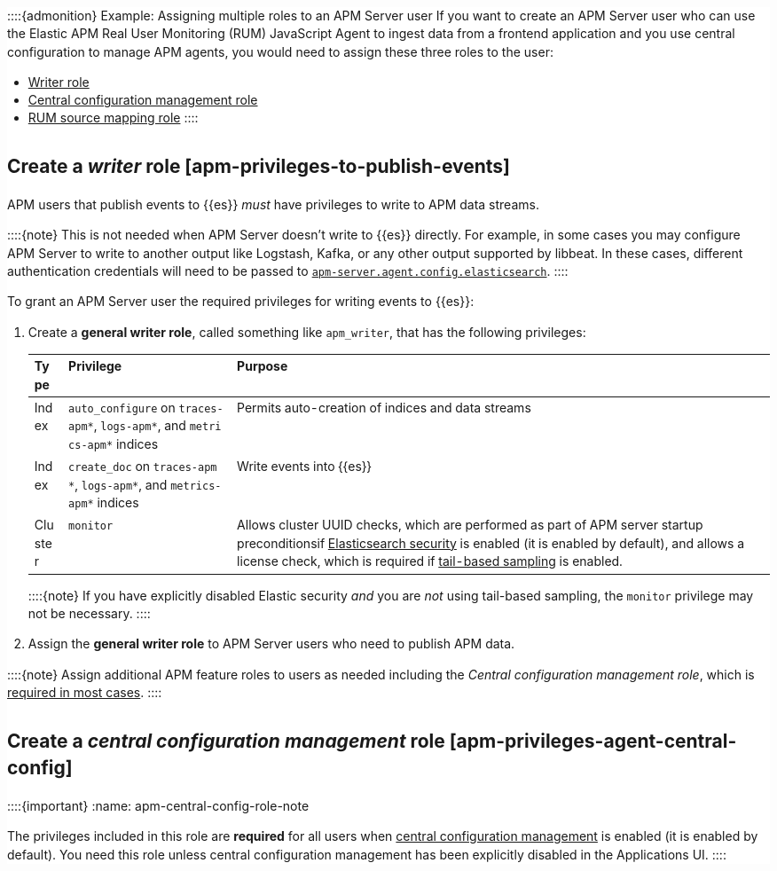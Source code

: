 ::::{admonition} Example: Assigning multiple roles to an APM Server user
If you want to create an APM Server user who can use the Elastic APM Real User Monitoring (RUM) JavaScript Agent to ingest data from a frontend application and you use central configuration to manage APM agents, you would need to assign these three roles to the user:

* [Writer role](#apm-privileges-to-publish-events)
* [Central configuration management role](#apm-privileges-agent-central-config)
* [RUM source mapping role](#apm-privileges-rum-source-mapping)
::::

## Create a *writer* role [apm-privileges-to-publish-events]

APM users that publish events to {{es}} *must* have privileges to write to APM data streams.

::::{note}
This is not needed when APM Server doesn’t write to {{es}} directly. For example, in some cases you may configure APM Server to write to another output like Logstash, Kafka, or any other output supported by libbeat. In these cases, different authentication credentials will need to be passed to [`apm-server.agent.config.elasticsearch`](/solutions/observability/apm/configure-apm-agent-central-configuration.md#apm-agent-config-elasticsearch).
::::

To grant an APM Server user the required privileges for writing events to {{es}}:

1. Create a **general writer role**, called something like `apm_writer`, that has the following privileges:

    | Type | Privilege | Purpose |
    | --- | --- | --- |
    | Index | `auto_configure` on `traces-apm*`, `logs-apm*`, and `metrics-apm*` indices | Permits auto-creation of indices and data streams |
    | Index | `create_doc` on `traces-apm*`, `logs-apm*`, and `metrics-apm*` indices | Write events into {{es}} |
    | Cluster | `monitor` | Allows cluster UUID checks, which are performed as part of APM server startup preconditionsif [Elasticsearch security](elasticsearch://reference/elasticsearch/configuration-reference/security-settings.md) is enabled (it is enabled by default), and allows a license check, which is required if [tail-based sampling](/solutions/observability/apm/transaction-sampling.md#apm-tail-based-sampling) is enabled. |

    ::::{note}
    If you have explicitly disabled Elastic security *and* you are *not* using tail-based sampling, the `monitor` privilege may not be necessary.
    ::::

1. Assign the **general writer role** to APM Server users who need to publish APM data.

::::{note}
Assign additional APM feature roles to users as needed including the *Central configuration management role*, which is [required in most cases](#apm-central-config-role-note).
::::

## Create a *central configuration management* role [apm-privileges-agent-central-config]

::::{important}
:name: apm-central-config-role-note

The privileges included in this role are **required** for all users when [central configuration management](/solutions/observability/apm/apm-agent-central-configuration.md) is enabled (it is enabled by default). You need this role unless central configuration management has been explicitly disabled in the Applications UI.
::::
